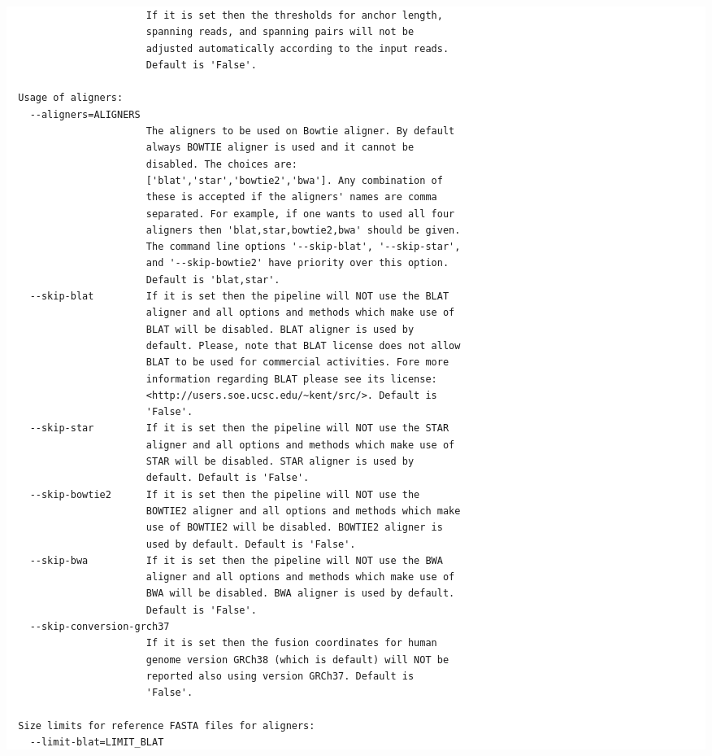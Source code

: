 ```
                        If it is set then the thresholds for anchor length,
                        spanning reads, and spanning pairs will not be
                        adjusted automatically according to the input reads.
                        Default is 'False'.

  Usage of aligners:
    --aligners=ALIGNERS
                        The aligners to be used on Bowtie aligner. By default
                        always BOWTIE aligner is used and it cannot be
                        disabled. The choices are:
                        ['blat','star','bowtie2','bwa']. Any combination of
                        these is accepted if the aligners' names are comma
                        separated. For example, if one wants to used all four
                        aligners then 'blat,star,bowtie2,bwa' should be given.
                        The command line options '--skip-blat', '--skip-star',
                        and '--skip-bowtie2' have priority over this option.
                        Default is 'blat,star'.
    --skip-blat         If it is set then the pipeline will NOT use the BLAT
                        aligner and all options and methods which make use of
                        BLAT will be disabled. BLAT aligner is used by
                        default. Please, note that BLAT license does not allow
                        BLAT to be used for commercial activities. Fore more
                        information regarding BLAT please see its license:
                        <http://users.soe.ucsc.edu/~kent/src/>. Default is
                        'False'.
    --skip-star         If it is set then the pipeline will NOT use the STAR
                        aligner and all options and methods which make use of
                        STAR will be disabled. STAR aligner is used by
                        default. Default is 'False'.
    --skip-bowtie2      If it is set then the pipeline will NOT use the
                        BOWTIE2 aligner and all options and methods which make
                        use of BOWTIE2 will be disabled. BOWTIE2 aligner is
                        used by default. Default is 'False'.
    --skip-bwa          If it is set then the pipeline will NOT use the BWA
                        aligner and all options and methods which make use of
                        BWA will be disabled. BWA aligner is used by default.
                        Default is 'False'.
    --skip-conversion-grch37
                        If it is set then the fusion coordinates for human
                        genome version GRCh38 (which is default) will NOT be
                        reported also using version GRCh37. Default is
                        'False'.

  Size limits for reference FASTA files for aligners:
    --limit-blat=LIMIT_BLAT
